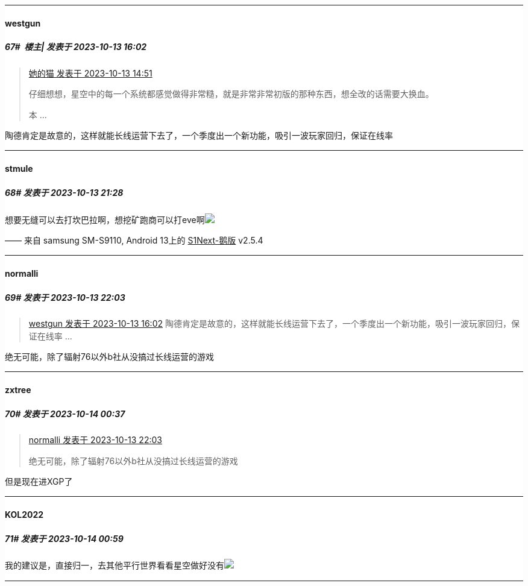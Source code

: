 
*****

####  westgun  
##### 67#         楼主| 发表于 2023-10-13 16:02

<blockquote><a href="httphttps://bbs.saraba1st.com/2b/forum.php?mod=redirect&amp;goto=findpost&amp;pid=62709249&amp;ptid=2156431" target="_blank">她的猫 发表于 2023-10-13 14:51</a>

仔细想想，星空中的每一个系统都感觉做得非常糙，就是非常非常初版的那种东西，想全改的话需要大换血。

本 ...</blockquote>
陶德肯定是故意的，这样就能长线运营下去了，一个季度出一个新功能，吸引一波玩家回归，保证在线率


*****

####  stmule  
##### 68#       发表于 2023-10-13 21:28

想要无缝可以去打坎巴拉啊，想挖矿跑商可以打eve啊<img src="https://static.saraba1st.com/image/smiley/face2017/067.png" referrerpolicy="no-referrer">

—— 来自 samsung SM-S9110, Android 13上的 [S1Next-鹅版](https://github.com/ykrank/S1-Next/releases) v2.5.4


*****

####  normalli  
##### 69#       发表于 2023-10-13 22:03

<blockquote><a href="httphttps://bbs.saraba1st.com/2b/forum.php?mod=redirect&amp;goto=findpost&amp;pid=62710019&amp;ptid=2156431" target="_blank">westgun 发表于 2023-10-13 16:02</a>
陶德肯定是故意的，这样就能长线运营下去了，一个季度出一个新功能，吸引一波玩家回归，保证在线率 ...</blockquote>
绝无可能，除了辐射76以外b社从没搞过长线运营的游戏


*****

####  zxtree  
##### 70#       发表于 2023-10-14 00:37

<blockquote><a href="httphttps://bbs.saraba1st.com/2b/forum.php?mod=redirect&amp;goto=findpost&amp;pid=62713943&amp;ptid=2156431" target="_blank">normalli 发表于 2023-10-13 22:03</a>

绝无可能，除了辐射76以外b社从没搞过长线运营的游戏</blockquote>
但是现在进XGP了


*****

####  KOL2022  
##### 71#       发表于 2023-10-14 00:59

我的建议是，直接归一，去其他平行世界看看星空做好没有<img src="https://static.saraba1st.com/image/smiley/face2017/067.png" referrerpolicy="no-referrer">


*****
